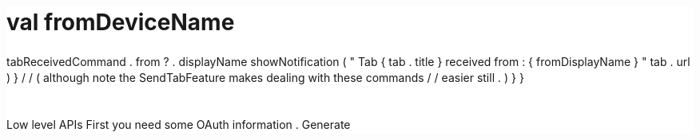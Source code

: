 val
fromDeviceName
=
tabReceivedCommand
.
from
?
.
displayName
showNotification
(
"
Tab
{
tab
.
title
}
received
from
:
{
fromDisplayName
}
"
tab
.
url
)
}
/
/
(
although
note
the
SendTabFeature
makes
dealing
with
these
commands
/
/
easier
still
.
)
}
}
#
#
#
Low
level
APIs
First
you
need
some
OAuth
information
.
Generate